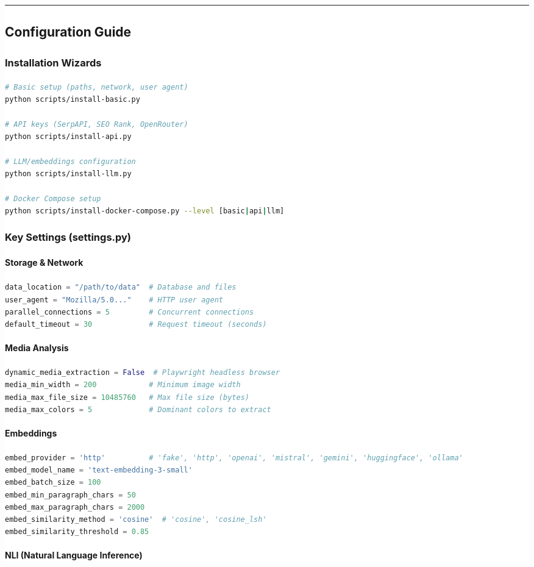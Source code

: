 
---

## Configuration Guide

### Installation Wizards

```bash
# Basic setup (paths, network, user agent)
python scripts/install-basic.py

# API keys (SerpAPI, SEO Rank, OpenRouter)
python scripts/install-api.py

# LLM/embeddings configuration
python scripts/install-llm.py

# Docker Compose setup
python scripts/install-docker-compose.py --level [basic|api|llm]
```

### Key Settings (settings.py)

#### Storage & Network

```python
data_location = "/path/to/data"  # Database and files
user_agent = "Mozilla/5.0..."    # HTTP user agent
parallel_connections = 5         # Concurrent connections
default_timeout = 30             # Request timeout (seconds)
```

#### Media Analysis

```python
dynamic_media_extraction = False  # Playwright headless browser
media_min_width = 200            # Minimum image width
media_max_file_size = 10485760   # Max file size (bytes)
media_max_colors = 5             # Dominant colors to extract
```

#### Embeddings

```python
embed_provider = 'http'          # 'fake', 'http', 'openai', 'mistral', 'gemini', 'huggingface', 'ollama'
embed_model_name = 'text-embedding-3-small'
embed_batch_size = 100
embed_min_paragraph_chars = 50
embed_max_paragraph_chars = 2000
embed_similarity_method = 'cosine'  # 'cosine', 'cosine_lsh'
embed_similarity_threshold = 0.85
```

#### NLI (Natural Language Inference)
